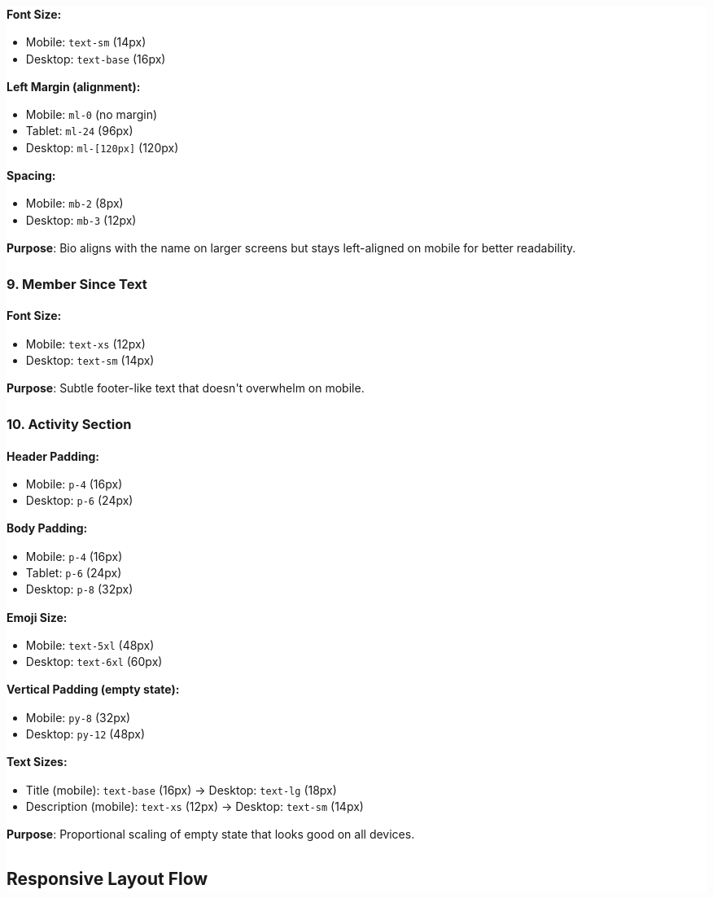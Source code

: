 **Font Size:**

- Mobile: `text-sm` (14px)
- Desktop: `text-base` (16px)

**Left Margin (alignment):**

- Mobile: `ml-0` (no margin)
- Tablet: `ml-24` (96px)
- Desktop: `ml-[120px]` (120px)

**Spacing:**

- Mobile: `mb-2` (8px)
- Desktop: `mb-3` (12px)

**Purpose**: Bio aligns with the name on larger screens but stays left-aligned on mobile for better readability.

### 9. **Member Since Text**

**Font Size:**

- Mobile: `text-xs` (12px)
- Desktop: `text-sm` (14px)

**Purpose**: Subtle footer-like text that doesn't overwhelm on mobile.

### 10. **Activity Section**

**Header Padding:**

- Mobile: `p-4` (16px)
- Desktop: `p-6` (24px)

**Body Padding:**

- Mobile: `p-4` (16px)
- Tablet: `p-6` (24px)
- Desktop: `p-8` (32px)

**Emoji Size:**

- Mobile: `text-5xl` (48px)
- Desktop: `text-6xl` (60px)

**Vertical Padding (empty state):**

- Mobile: `py-8` (32px)
- Desktop: `py-12` (48px)

**Text Sizes:**

- Title (mobile): `text-base` (16px) → Desktop: `text-lg` (18px)
- Description (mobile): `text-xs` (12px) → Desktop: `text-sm` (14px)

**Purpose**: Proportional scaling of empty state that looks good on all devices.

## Responsive Layout Flow
